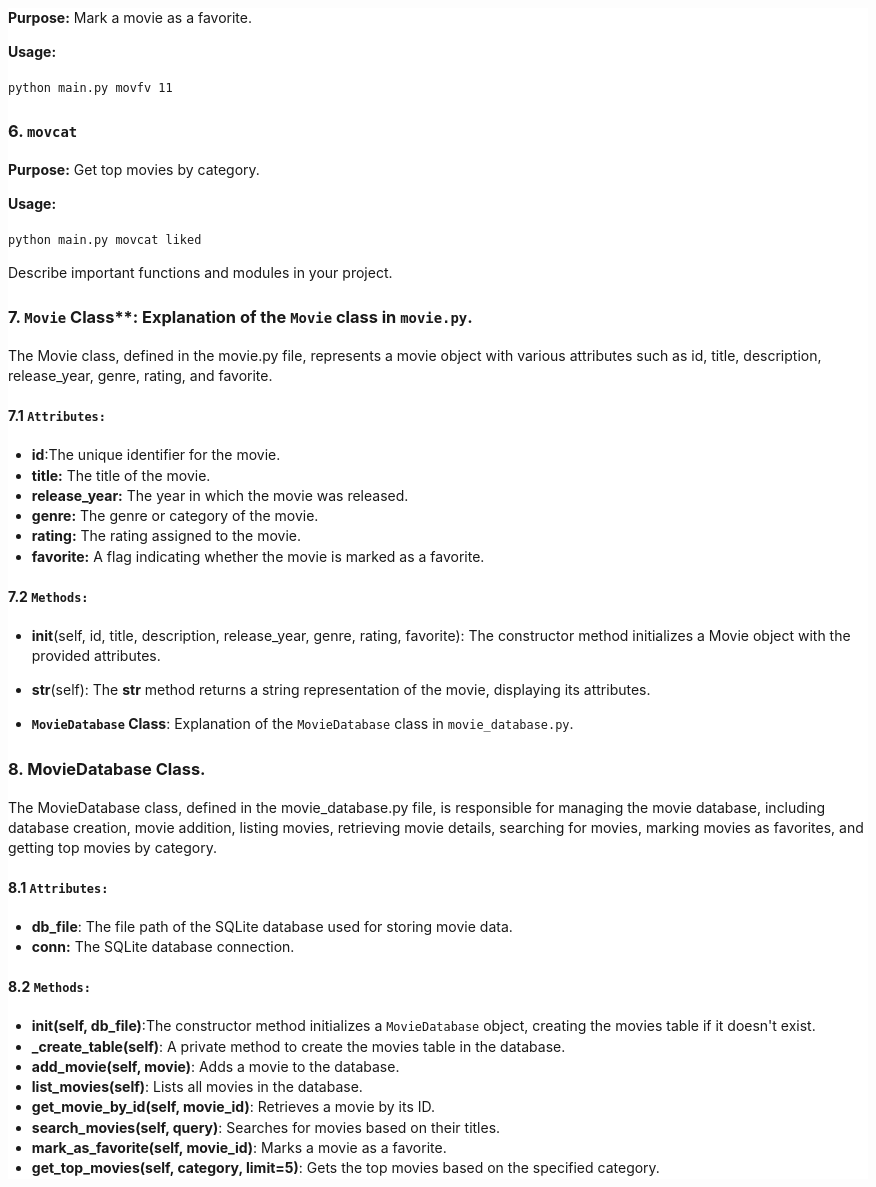 **Purpose:**
Mark a movie as a favorite.

**Usage:**
```bash
python main.py movfv 11
```
### 6. `movcat`

**Purpose:**
Get top movies by category.

**Usage:**
```bash
python main.py movcat liked
```
Describe important functions and modules in your project.

### 7. `Movie` Class**: Explanation of the `Movie` class in `movie.py`.
 The Movie class, defined in the movie.py file, represents a movie object with various attributes such as id, title, description, release_year, genre, rating, and favorite.

#### 7.1 `Attributes:`
  -  ****id****:The unique identifier for the movie.
  -  ****title:**** The title of the movie.
  -   ****release_year:**** The year in which the movie was released.
  -   ****genre:**** The genre or category of the movie.
  -   ****rating:**** The rating assigned to the movie.
  -   ****favorite:**** A flag indicating whether the movie is marked as a favorite.
#### 7.2 `Methods:`

  -  __init__(self, id, title, description, release_year, genre, rating, favorite): The constructor method initializes a Movie object with the provided attributes.
  -  __str__(self): The __str__ method returns a string representation of the movie, displaying its attributes.

- **`MovieDatabase` Class**: Explanation of the `MovieDatabase` class in `movie_database.py`.

### 8. MovieDatabase Class.
 The MovieDatabase class, defined in the movie_database.py file, is responsible for managing the movie database, including database creation, movie addition, listing movies, retrieving movie details, searching for movies, marking movies as favorites, and getting top movies by category.
#### 8.1 `Attributes:`
  -  ****db_file****: The file path of the SQLite database used for storing movie data.
  - ****conn:**** The SQLite database connection.
#### 8.2 `Methods:`
  - ****__init__(self, db_file)****:The constructor method initializes a `MovieDatabase` object, creating the movies table if it doesn't exist.
  - ****_create_table(self)****: A private method to create the movies table in the database.
  - ****add_movie(self, movie)****: Adds a movie to the database.
  - ****list_movies(self)****: Lists all movies in the database.
  - ****get_movie_by_id(self, movie_id)****: Retrieves a movie by its ID.
  - ****search_movies(self, query)****: Searches for movies based on their titles.
  - ****mark_as_favorite(self, movie_id)****: Marks a movie as a favorite.
  - ****get_top_movies(self, category, limit=5)****: Gets the top movies based on the specified category.

